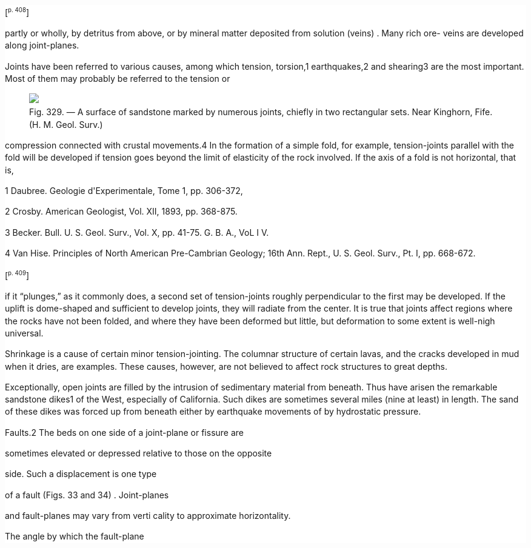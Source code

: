 <span id="p408">[<sup><small>p. 408</small></sup>]</span>



partly or wholly, by detritus from above, or by mineral matter deposited from solution (veins) . Many rich ore- veins are developed along joint-planes.

Joints have been referred to various causes, among which tension, torsion,1 earthquakes,2 and shearing3 are the most important. Most of them may probably be referred to the tension or



<figure id="Figure_329" class="image urantiapedia">
<img src="/image/book/Thomas_C_Chamberlin_and_Rollin_D_Salisbury/A_College_Textbook_of_Geology/329.jpg">
<figcaption>Fig. 329. — A surface of sandstone marked by numerous joints, chiefly in two rectangular sets. Near Kinghorn, Fife. (H. M. Geol. Surv.) </figcaption>
</figure>



compression connected with crustal movements.4 In the formation of a simple fold, for example, tension-joints parallel with the fold will be developed if tension goes beyond the limit of elasticity of the rock involved. If the axis of a fold is not horizontal, that is,

1 Daubree. Geologie d'Experimentale, Tome 1, pp. 306-372,

2 Crosby. American Geologist, Vol. XII, 1893, pp. 368-875.

3 Becker. Bull. U. S. Geol. Surv., Vol. X, pp. 41-75. G. B. A., VoL I V.

4 Van Hise. Principles of North American Pre-Cambrian Geology; 16th Ann. Rept., U. S. Geol. Surv., Pt. I, pp. 668-672.


<span id="p409">[<sup><small>p. 409</small></sup>]</span>

if it “plunges,” as it commonly does, a second set of tension-joints roughly perpendicular to the first may be developed. If the uplift is dome-shaped and sufficient to develop joints, they will radiate from the center. It is true that joints affect regions where the rocks have not been folded, and where they have been deformed but little, but deformation to some extent is well-nigh universal.

Shrinkage is a cause of certain minor tension-jointing. The columnar structure of certain lavas, and the cracks developed in mud when it dries, are examples. These causes, however, are not believed to affect rock structures to great depths.

Exceptionally, open joints are filled by the intrusion of sedimentary material from beneath. Thus have arisen the remarkable sandstone dikes1 of the West, especially of California. Such dikes are sometimes several miles (nine at least) in length. The sand of these dikes was forced up from beneath either by earthquake movements of by hydrostatic pressure.

Faults.2 The beds on one side of a joint-plane or fissure are

sometimes elevated or depressed relative to those on the opposite

side. Such a displacement is one type

of a fault (Figs. 33 and 34) . Joint-planes

and fault-planes may vary from verti cality to approximate horizontality.

The angle by which the fault-plane
